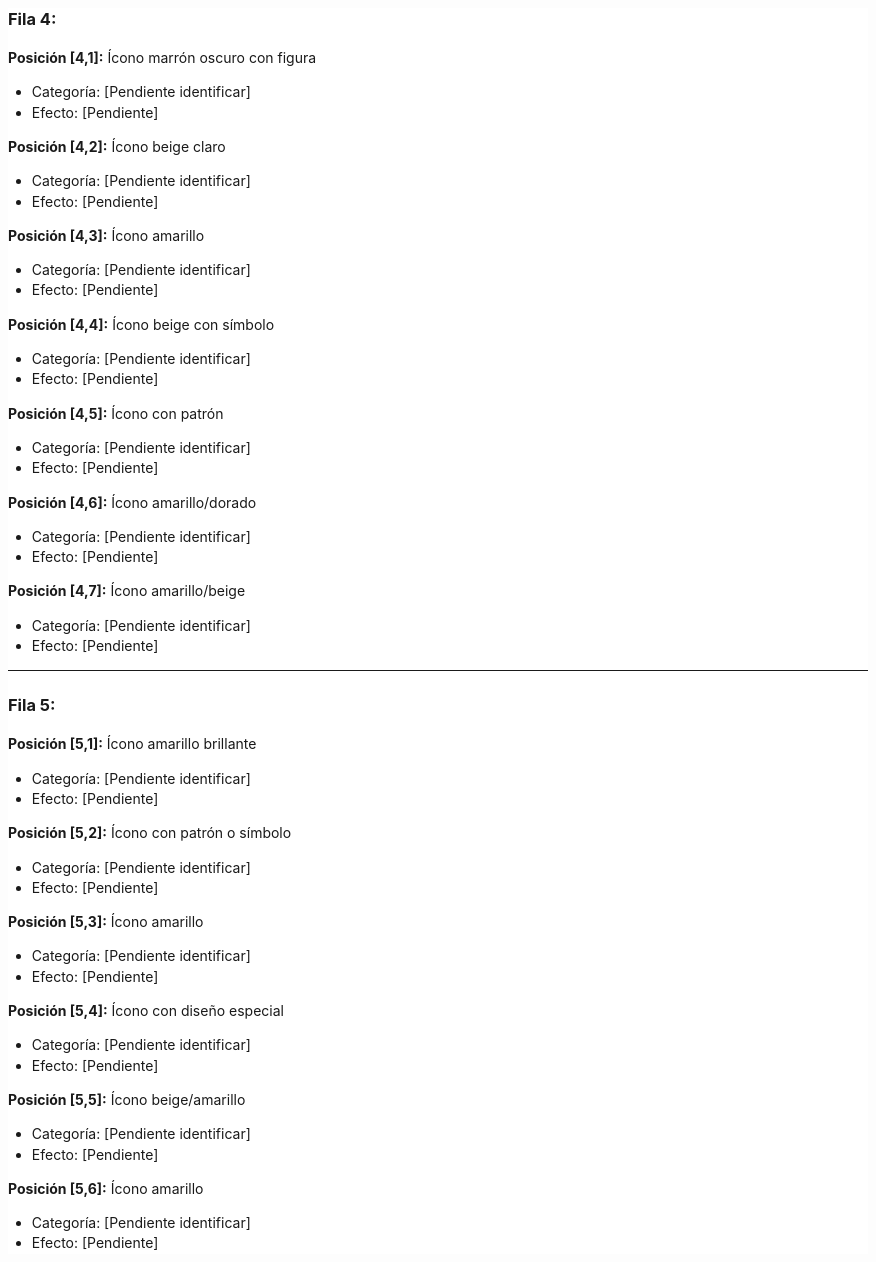 ### **Fila 4:**

**Posición [4,1]:** Ícono marrón oscuro con figura
- Categoría: [Pendiente identificar]
- Efecto: [Pendiente]

**Posición [4,2]:** Ícono beige claro
- Categoría: [Pendiente identificar]
- Efecto: [Pendiente]

**Posición [4,3]:** Ícono amarillo
- Categoría: [Pendiente identificar]
- Efecto: [Pendiente]

**Posición [4,4]:** Ícono beige con símbolo
- Categoría: [Pendiente identificar]
- Efecto: [Pendiente]

**Posición [4,5]:** Ícono con patrón
- Categoría: [Pendiente identificar]
- Efecto: [Pendiente]

**Posición [4,6]:** Ícono amarillo/dorado
- Categoría: [Pendiente identificar]
- Efecto: [Pendiente]

**Posición [4,7]:** Ícono amarillo/beige
- Categoría: [Pendiente identificar]
- Efecto: [Pendiente]

---

### **Fila 5:**

**Posición [5,1]:** Ícono amarillo brillante
- Categoría: [Pendiente identificar]
- Efecto: [Pendiente]

**Posición [5,2]:** Ícono con patrón o símbolo
- Categoría: [Pendiente identificar]
- Efecto: [Pendiente]

**Posición [5,3]:** Ícono amarillo
- Categoría: [Pendiente identificar]
- Efecto: [Pendiente]

**Posición [5,4]:** Ícono con diseño especial
- Categoría: [Pendiente identificar]
- Efecto: [Pendiente]

**Posición [5,5]:** Ícono beige/amarillo
- Categoría: [Pendiente identificar]
- Efecto: [Pendiente]

**Posición [5,6]:** Ícono amarillo
- Categoría: [Pendiente identificar]
- Efecto: [Pendiente]
